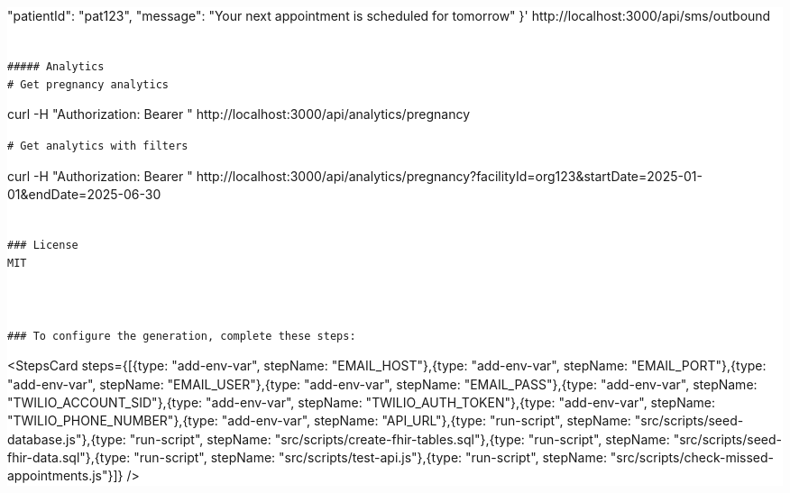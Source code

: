   "patientId": "pat123",
  "message": "Your next appointment is scheduled for tomorrow"
}' http://localhost:3000/api/sms/outbound
```

##### Analytics
# Get pregnancy analytics
```
curl -H "Authorization: Bearer <jwt-token>" http://localhost:3000/api/analytics/pregnancy
```
# Get analytics with filters
```
curl -H "Authorization: Bearer <jwt-token>" http://localhost:3000/api/analytics/pregnancy?facilityId=org123&startDate=2025-01-01&endDate=2025-06-30
```

### License
MIT



### To configure the generation, complete these steps:
``` 
<StepsCard steps={[{type: "add-env-var", stepName: "EMAIL_HOST"},{type: "add-env-var", stepName: "EMAIL_PORT"},{type: "add-env-var", stepName: "EMAIL_USER"},{type: "add-env-var", stepName: "EMAIL_PASS"},{type: "add-env-var", stepName: "TWILIO_ACCOUNT_SID"},{type: "add-env-var", stepName: "TWILIO_AUTH_TOKEN"},{type: "add-env-var", stepName: "TWILIO_PHONE_NUMBER"},{type: "add-env-var", stepName: "API_URL"},{type: "run-script", stepName: "src/scripts/seed-database.js"},{type: "run-script", stepName: "src/scripts/create-fhir-tables.sql"},{type: "run-script", stepName: "src/scripts/seed-fhir-data.sql"},{type: "run-script", stepName: "src/scripts/test-api.js"},{type: "run-script", stepName: "src/scripts/check-missed-appointments.js"}]} />
```
